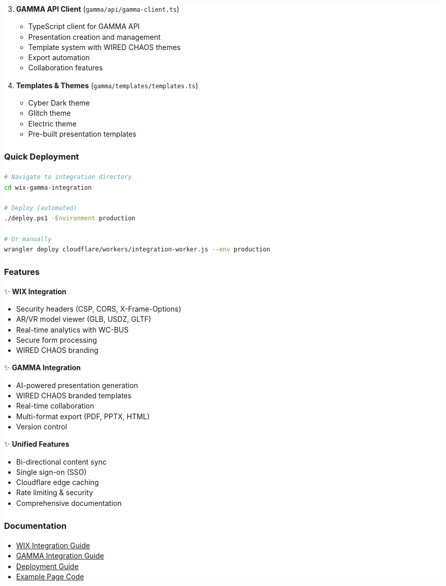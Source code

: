 3. **GAMMA API Client** (`gamma/api/gamma-client.ts`)
   - TypeScript client for GAMMA API
   - Presentation creation and management
   - Template system with WIRED CHAOS themes
   - Export automation
   - Collaboration features

4. **Templates & Themes** (`gamma/templates/templates.ts`)
   - Cyber Dark theme
   - Glitch theme
   - Electric theme
   - Pre-built presentation templates

### Quick Deployment

```bash
# Navigate to integration directory
cd wix-gamma-integration

# Deploy (automated)
./deploy.ps1 -Environment production

# Or manually
wrangler deploy cloudflare/workers/integration-worker.js --env production
```

### Features

✨ **WIX Integration**
- Security headers (CSP, CORS, X-Frame-Options)
- AR/VR model viewer (GLB, USDZ, GLTF)
- Real-time analytics with WC-BUS
- Secure form processing
- WIRED CHAOS branding

✨ **GAMMA Integration**
- AI-powered presentation generation
- WIRED CHAOS branded templates
- Real-time collaboration
- Multi-format export (PDF, PPTX, HTML)
- Version control

✨ **Unified Features**
- Bi-directional content sync
- Single sign-on (SSO)
- Cloudflare edge caching
- Rate limiting & security
- Comprehensive documentation

### Documentation

- [WIX Integration Guide](wix-gamma-integration/docs/wix-integration.md)
- [GAMMA Integration Guide](wix-gamma-integration/docs/gamma-integration.md)
- [Deployment Guide](wix-gamma-integration/docs/deployment-guide.md)
- [Example Page Code](wix-gamma-integration/wix/pages/example-page.js)
